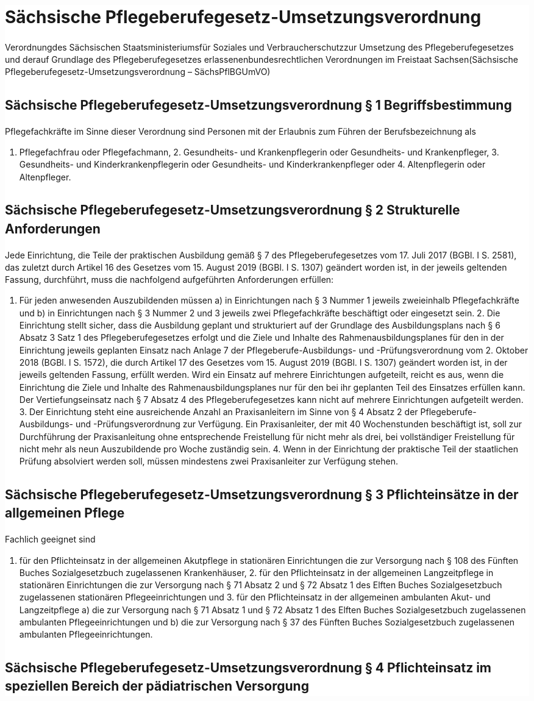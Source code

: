 # Sächsische Pflegeberufegesetz-Umsetzungsverordnung

Verordnungdes Sächsischen Staatsministeriumsfür Soziales und Verbraucherschutzzur Umsetzung des Pflegeberufegesetzes und derauf Grundlage des Pflegeberufegesetzes erlassenenbundesrechtlichen Verordnungen im Freistaat Sachsen(Sächsische Pflegeberufegesetz-Umsetzungsverordnung – SächsPflBGUmVO)

## Sächsische Pflegeberufegesetz-Umsetzungsverordnung § 1 Begriffsbestimmung

Pflegefachkräfte im Sinne dieser Verordnung sind Personen mit der Erlaubnis zum Führen der Berufsbezeichnung als

1. Pflegefachfrau oder Pflegefachmann, 2. Gesundheits- und Krankenpflegerin oder Gesundheits- und Krankenpfleger, 3. Gesundheits- und Kinderkrankenpflegerin oder Gesundheits- und Kinderkrankenpfleger oder 4. Altenpflegerin oder Altenpfleger. 
## Sächsische Pflegeberufegesetz-Umsetzungsverordnung § 2 Strukturelle Anforderungen

Jede Einrichtung, die Teile der praktischen Ausbildung gemäß § 7 des Pflegeberufegesetzes vom 17. Juli 2017 (BGBl. I S. 2581), das zuletzt durch Artikel 16 des Gesetzes vom 15. August 2019 (BGBl. I S. 1307) geändert worden ist, in der jeweils geltenden Fassung, durchführt, muss die nachfolgend aufgeführten Anforderungen erfüllen:

1. Für jeden anwesenden Auszubildenden müssen a) in Einrichtungen nach § 3 Nummer 1 jeweils zweieinhalb Pflegefachkräfte und b) in Einrichtungen nach § 3 Nummer 2 und 3 jeweils zwei Pflegefachkräfte beschäftigt oder eingesetzt sein. 2. Die Einrichtung stellt sicher, dass die Ausbildung geplant und strukturiert auf der Grundlage des Ausbildungsplans nach § 6 Absatz 3 Satz 1 des Pflegeberufegesetzes erfolgt und die Ziele und Inhalte des Rahmenausbildungsplanes für den in der Einrichtung jeweils geplanten Einsatz nach Anlage 7 der Pflegeberufe-Ausbildungs- und -Prüfungsverordnung vom 2. Oktober 2018 (BGBl. I S. 1572), die durch Artikel 17 des Gesetzes vom 15. August 2019 (BGBl. I S. 1307) geändert worden ist, in der jeweils geltenden Fassung, erfüllt werden. Wird ein Einsatz auf mehrere Einrichtungen aufgeteilt, reicht es aus, wenn die Einrichtung die Ziele und Inhalte des Rahmenausbildungsplanes nur für den bei ihr geplanten Teil des Einsatzes erfüllen kann. Der Vertiefungseinsatz nach § 7 Absatz 4 des Pflegeberufegesetzes kann nicht auf mehrere Einrichtungen aufgeteilt werden. 3. Der Einrichtung steht eine ausreichende Anzahl an Praxisanleitern im Sinne von § 4 Absatz 2 der Pflegeberufe-Ausbildungs- und -Prüfungsverordnung zur Verfügung. Ein Praxisanleiter, der mit 40 Wochenstunden beschäftigt ist, soll zur Durchführung der Praxisanleitung ohne entsprechende Freistellung für nicht mehr als drei, bei vollständiger Freistellung für nicht mehr als neun Auszubildende pro Woche zuständig sein. 4. Wenn in der Einrichtung der praktische Teil der staatlichen Prüfung absolviert werden soll, müssen mindestens zwei Praxisanleiter zur Verfügung stehen. 
## Sächsische Pflegeberufegesetz-Umsetzungsverordnung § 3 Pflichteinsätze in der allgemeinen Pflege

Fachlich geeignet sind

1. für den Pflichteinsatz in der allgemeinen Akutpflege in stationären Einrichtungen die zur Versorgung nach § 108 des Fünften Buches Sozialgesetzbuch zugelassenen Krankenhäuser, 2. für den Pflichteinsatz in der allgemeinen Langzeitpflege in stationären Einrichtungen die zur Versorgung nach § 71 Absatz 2 und § 72 Absatz 1 des Elften Buches Sozialgesetzbuch zugelassenen stationären Pflegeeinrichtungen und 3. für den Pflichteinsatz in der allgemeinen ambulanten Akut- und Langzeitpflege a) die zur Versorgung nach § 71 Absatz 1 und § 72 Absatz 1 des Elften Buches Sozialgesetzbuch zugelassenen ambulanten Pflegeeinrichtungen und b) die zur Versorgung nach § 37 des Fünften Buches Sozialgesetzbuch zugelassenen ambulanten Pflegeeinrichtungen. 
## Sächsische Pflegeberufegesetz-Umsetzungsverordnung § 4 Pflichteinsatz im speziellen Bereich der pädiatrischen Versorgung
